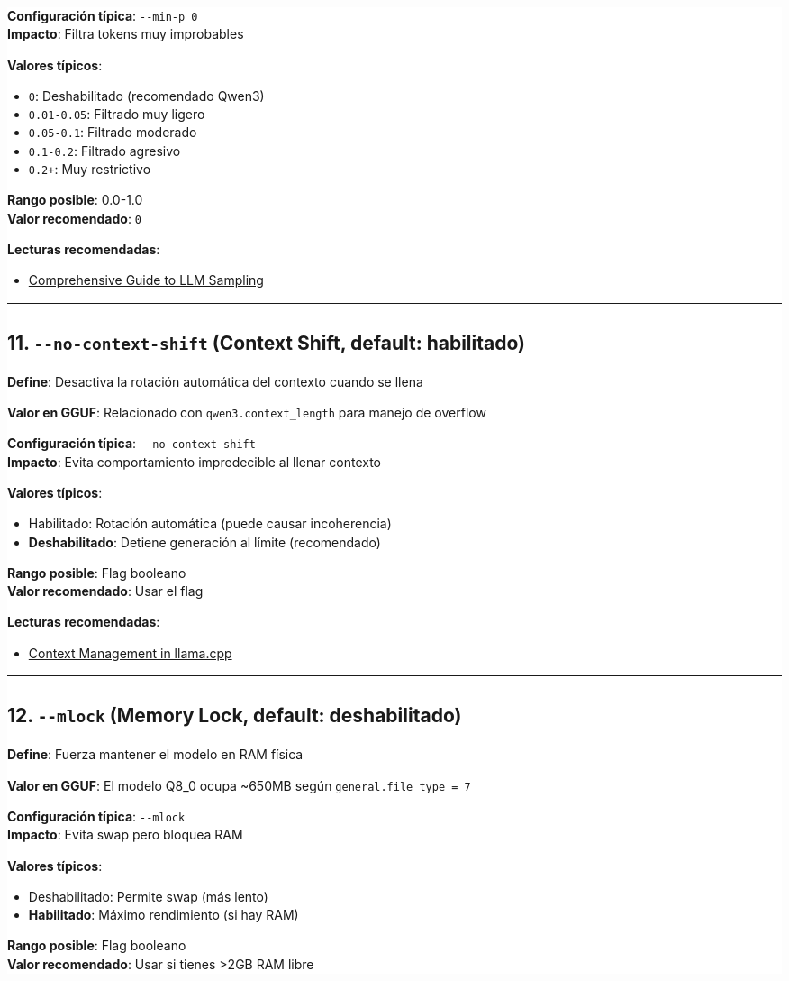 **Configuración típica**: `--min-p 0`  
**Impacto**: Filtra tokens muy improbables

**Valores típicos**:
- `0`: Deshabilitado (recomendado Qwen3)
- `0.01-0.05`: Filtrado muy ligero
- `0.05-0.1`: Filtrado moderado
- `0.1-0.2`: Filtrado agresivo
- `0.2+`: Muy restrictivo

**Rango posible**: 0.0-1.0  
**Valor recomendado**: `0`

**Lecturas recomendadas**:
- [Comprehensive Guide to LLM Sampling](https://smcleod.net/2025/04/comprehensive-guide-to-llm-sampling-parameters/)

---

## 11. `--no-context-shift` (Context Shift, default: habilitado)

**Define**: Desactiva la rotación automática del contexto cuando se llena

**Valor en GGUF**: Relacionado con `qwen3.context_length` para manejo de overflow

**Configuración típica**: `--no-context-shift`  
**Impacto**: Evita comportamiento impredecible al llenar contexto

**Valores típicos**:
- Habilitado: Rotación automática (puede causar incoherencia)
- **Deshabilitado**: Detiene generación al límite (recomendado)

**Rango posible**: Flag booleano  
**Valor recomendado**: Usar el flag

**Lecturas recomendadas**:
- [Context Management in llama.cpp](https://github.com/ggml-org/llama.cpp/discussions/1838)

---

## 12. `--mlock` (Memory Lock, default: deshabilitado)

**Define**: Fuerza mantener el modelo en RAM física

**Valor en GGUF**: El modelo Q8_0 ocupa ~650MB según `general.file_type = 7`

**Configuración típica**: `--mlock`  
**Impacto**: Evita swap pero bloquea RAM

**Valores típicos**:
- Deshabilitado: Permite swap (más lento)
- **Habilitado**: Máximo rendimiento (si hay RAM)

**Rango posible**: Flag booleano  
**Valor recomendado**: Usar si tienes >2GB RAM libre
